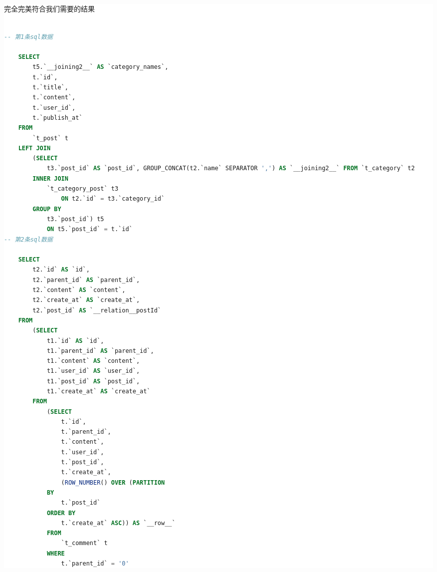 ```json
```

完全完美符合我们需要的结果
```sql

-- 第1条sql数据

    SELECT
        t5.`__joining2__` AS `category_names`,
        t.`id`,
        t.`title`,
        t.`content`,
        t.`user_id`,
        t.`publish_at` 
    FROM
        `t_post` t 
    LEFT JOIN
        (SELECT
            t3.`post_id` AS `post_id`, GROUP_CONCAT(t2.`name` SEPARATOR ',') AS `__joining2__` FROM `t_category` t2 
        INNER JOIN
            `t_category_post` t3 
                ON t2.`id` = t3.`category_id` 
        GROUP BY
            t3.`post_id`) t5 
            ON t5.`post_id` = t.`id`
-- 第2条sql数据

    SELECT
        t2.`id` AS `id`,
        t2.`parent_id` AS `parent_id`,
        t2.`content` AS `content`,
        t2.`create_at` AS `create_at`,
        t2.`post_id` AS `__relation__postId` 
    FROM
        (SELECT
            t1.`id` AS `id`,
            t1.`parent_id` AS `parent_id`,
            t1.`content` AS `content`,
            t1.`user_id` AS `user_id`,
            t1.`post_id` AS `post_id`,
            t1.`create_at` AS `create_at` 
        FROM
            (SELECT
                t.`id`,
                t.`parent_id`,
                t.`content`,
                t.`user_id`,
                t.`post_id`,
                t.`create_at`,
                (ROW_NUMBER() OVER (PARTITION 
            BY
                t.`post_id` 
            ORDER BY
                t.`create_at` ASC)) AS `__row__` 
            FROM
                `t_comment` t 
            WHERE
                t.`parent_id` = '0' 
```